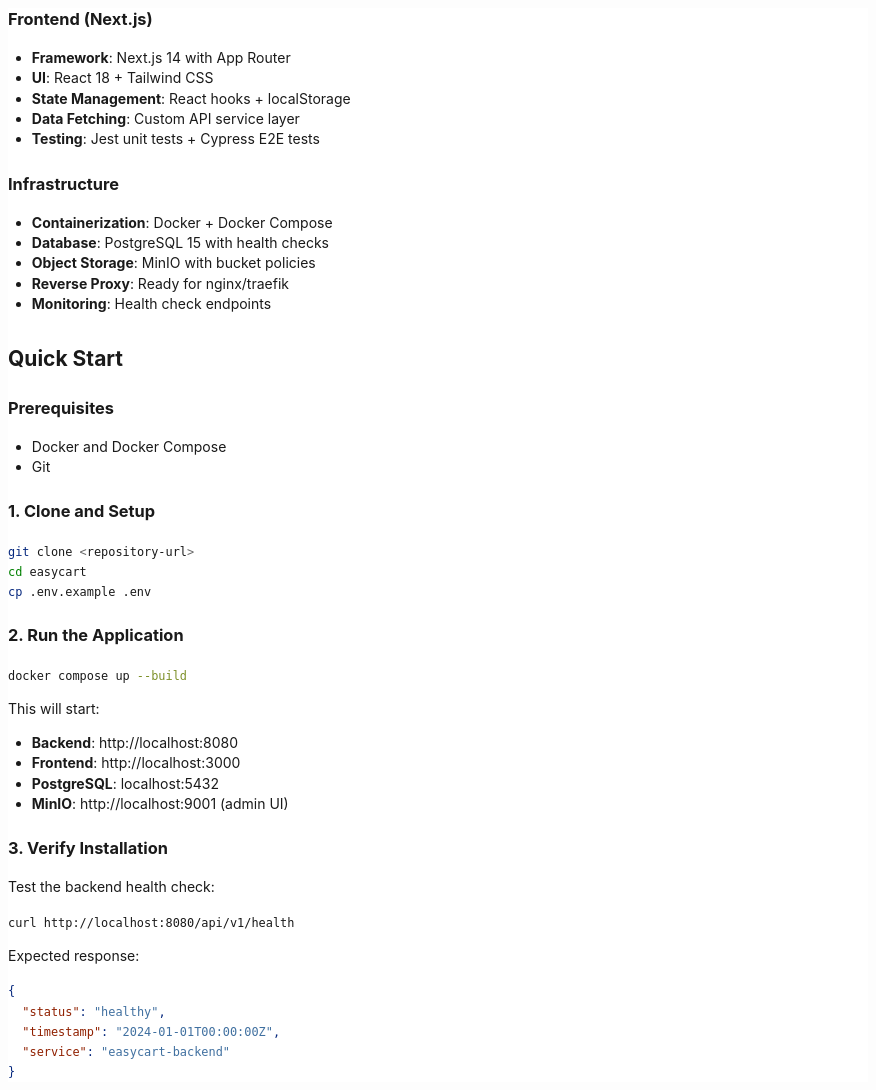 ### Frontend (Next.js)
- **Framework**: Next.js 14 with App Router
- **UI**: React 18 + Tailwind CSS
- **State Management**: React hooks + localStorage
- **Data Fetching**: Custom API service layer
- **Testing**: Jest unit tests + Cypress E2E tests

### Infrastructure
- **Containerization**: Docker + Docker Compose
- **Database**: PostgreSQL 15 with health checks
- **Object Storage**: MinIO with bucket policies
- **Reverse Proxy**: Ready for nginx/traefik
- **Monitoring**: Health check endpoints

## Quick Start

### Prerequisites
- Docker and Docker Compose
- Git

### 1. Clone and Setup
```bash
git clone <repository-url>
cd easycart
cp .env.example .env
```

### 2. Run the Application
```bash
docker compose up --build
```

This will start:
- **Backend**: http://localhost:8080
- **Frontend**: http://localhost:3000
- **PostgreSQL**: localhost:5432
- **MinIO**: http://localhost:9001 (admin UI)

### 3. Verify Installation
Test the backend health check:
```bash
curl http://localhost:8080/api/v1/health
```

Expected response:
```json
{
  "status": "healthy",
  "timestamp": "2024-01-01T00:00:00Z",
  "service": "easycart-backend"
}
```
